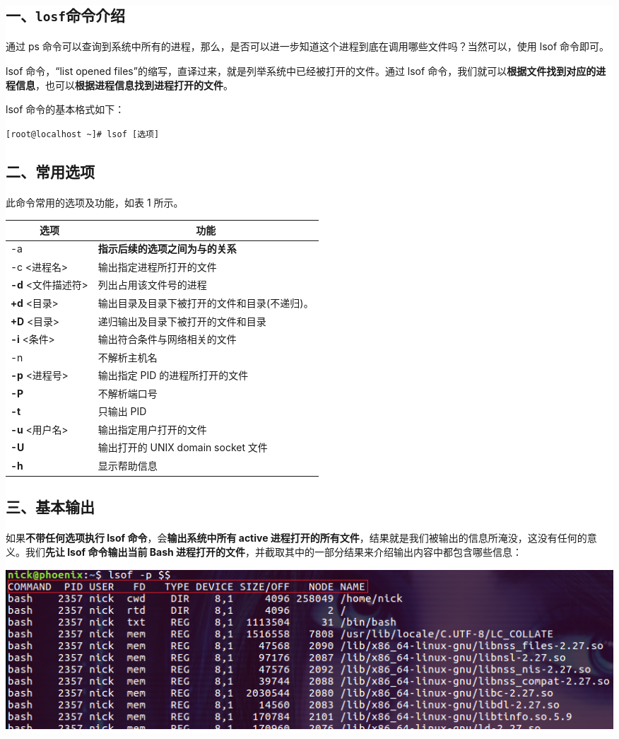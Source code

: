 ## 一、`losf`命令介绍

通过 ps 命令可以查询到系统中所有的进程，那么，是否可以进一步知道这个进程到底在调用哪些文件吗？当然可以，使用 lsof 命令即可。

lsof 命令，“list opened files”的缩写，直译过来，就是列举系统中已经被打开的文件。通过 lsof 命令，我们就可以**根据文件找到对应的进程信息**，也可以**根据进程信息找到进程打开的文件**。

lsof 命令的基本格式如下：

```shell
[root@localhost ~]# lsof [选项]
```

## 二、常用选项

此命令常用的选项及功能，如表 1 所示。

| 选项                | 功能                                         |
| ------------------- | -------------------------------------------- |
| -a                  | **指示后续的选项之间为与的关系**             |
| -c <进程名>         | 输出指定进程所打开的文件                     |
| **-d** <文件描述符> | 列出占用该文件号的进程                       |
| **+d** <目录>       | 输出目录及目录下被打开的文件和目录(不递归)。 |
| **+D** <目录>       | 递归输出及目录下被打开的文件和目录           |
| **-i** <条件>       | 输出符合条件与网络相关的文件                 |
| -n                  | 不解析主机名                                 |
| **-p** <进程号>     | 输出指定 PID 的进程所打开的文件              |
| **-P**              | 不解析端口号                                 |
| **-t**              | 只输出 PID                                   |
| **-u** <用户名>     | 输出指定用户打开的文件                       |
| **-U**              | 输出打开的 UNIX domain socket 文件           |
| **-h**              | 显示帮助信息                                 |

## 三、基本输出

如果**不带任何选项执行 lsof 命令**，会**输出系统中所有 active 进程打开的所有文件**，结果就是我们被输出的信息所淹没，这没有任何的意义。我们**先让 lsof 命令输出当前 Bash 进程打开的文件**，并截取其中的一部分结果来介绍输出内容中都包含哪些信息：

![img](27.Linux列出进程调用或打开的文件信息(losf命令).assets/952033-20190115130705738-1932625228.png)
